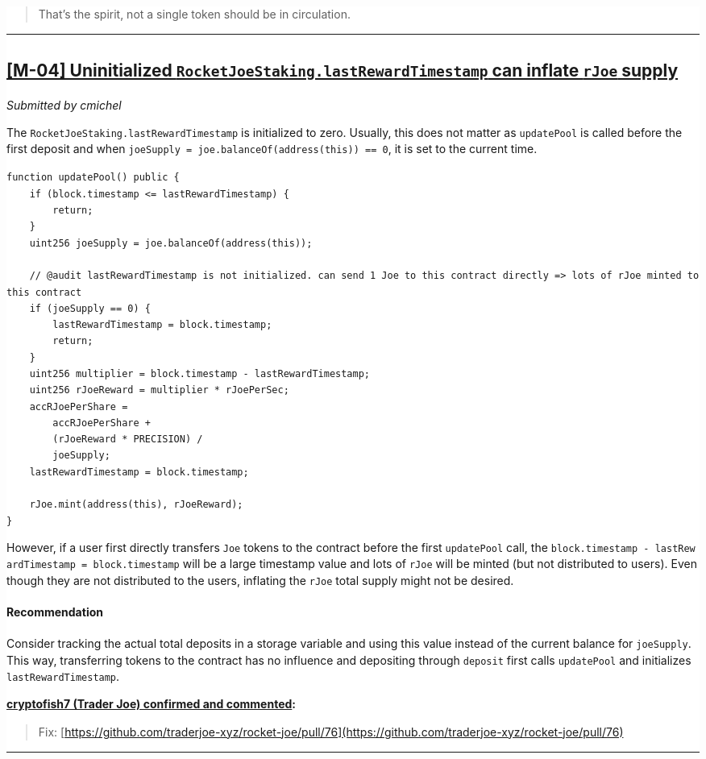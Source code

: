 > That’s the spirit, not a single token should be in circulation.

* * *

[](#m-04-uninitialized-rocketjoestakinglastrewardtimestamp-can-inflate-rjoe-supply)[\[M-04\] Uninitialized `RocketJoeStaking.lastRewardTimestamp` can inflate `rJoe` supply](https://github.com/code-423n4/2022-01-trader-joe-findings/issues/202)
--------------------------------------------------------------------------------------------------------------------------------------------------------------------------------------------------------------------------------------------------

_Submitted by cmichel_

The `RocketJoeStaking.lastRewardTimestamp` is initialized to zero. Usually, this does not matter as `updatePool` is called before the first deposit and when `joeSupply = joe.balanceOf(address(this)) == 0`, it is set to the current time.

    function updatePool() public {
        if (block.timestamp <= lastRewardTimestamp) {
            return;
        }
        uint256 joeSupply = joe.balanceOf(address(this));
    
        // @audit lastRewardTimestamp is not initialized. can send 1 Joe to this contract directly => lots of rJoe minted to this contract
        if (joeSupply == 0) {
            lastRewardTimestamp = block.timestamp;
            return;
        }
        uint256 multiplier = block.timestamp - lastRewardTimestamp;
        uint256 rJoeReward = multiplier * rJoePerSec;
        accRJoePerShare =
            accRJoePerShare +
            (rJoeReward * PRECISION) /
            joeSupply;
        lastRewardTimestamp = block.timestamp;
    
        rJoe.mint(address(this), rJoeReward);
    }

However, if a user first directly transfers `Joe` tokens to the contract before the first `updatePool` call, the `block.timestamp - lastRewardTimestamp = block.timestamp` will be a large timestamp value and lots of `rJoe` will be minted (but not distributed to users). Even though they are not distributed to the users, inflating the `rJoe` total supply might not be desired.

#### [](#recommendation-3)Recommendation

Consider tracking the actual total deposits in a storage variable and using this value instead of the current balance for `joeSupply`. This way, transferring tokens to the contract has no influence and depositing through `deposit` first calls `updatePool` and initializes `lastRewardTimestamp`.

**[cryptofish7 (Trader Joe) confirmed and commented](https://github.com/code-423n4/2022-01-trader-joe-findings/issues/202#issuecomment-1035413421):**

> Fix: [https://github.com/traderjoe-xyz/rocket-joe/pull/76](https://github.com/traderjoe-xyz/rocket-joe/pull/76)

* * *
